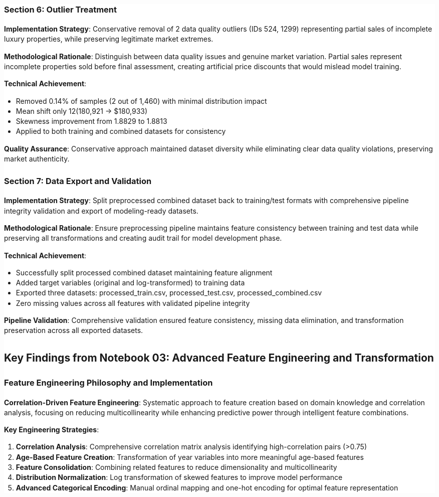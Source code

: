 ### Section 6: Outlier Treatment

**Implementation Strategy**: Conservative removal of 2 data quality outliers (IDs 524, 1299) representing partial sales of incomplete luxury properties, while preserving legitimate market extremes.

**Methodological Rationale**: Distinguish between data quality issues and genuine market variation. Partial sales represent incomplete properties sold before final assessment, creating artificial price discounts that would mislead model training.

**Technical Achievement**:

- Removed 0.14% of samples (2 out of 1,460) with minimal distribution impact
- Mean shift only $12 ($180,921 → $180,933)
- Skewness improvement from 1.8829 to 1.8813
- Applied to both training and combined datasets for consistency

**Quality Assurance**: Conservative approach maintained dataset diversity while eliminating clear data quality violations, preserving market authenticity.

### Section 7: Data Export and Validation

**Implementation Strategy**: Split preprocessed combined dataset back to training/test formats with comprehensive pipeline integrity validation and export of modeling-ready datasets.

**Methodological Rationale**: Ensure preprocessing pipeline maintains feature consistency between training and test data while preserving all transformations and creating audit trail for model development phase.

**Technical Achievement**:

- Successfully split processed combined dataset maintaining feature alignment
- Added target variables (original and log-transformed) to training data
- Exported three datasets: processed_train.csv, processed_test.csv, processed_combined.csv
- Zero missing values across all features with validated pipeline integrity

**Pipeline Validation**: Comprehensive validation ensured feature consistency, missing data elimination, and transformation preservation across all exported datasets.

## Key Findings from Notebook 03: Advanced Feature Engineering and Transformation

### Feature Engineering Philosophy and Implementation

**Correlation-Driven Feature Engineering**: Systematic approach to feature creation based on domain knowledge and correlation analysis, focusing on reducing multicollinearity while enhancing predictive power through intelligent feature combinations.

**Key Engineering Strategies**:

1. **Correlation Analysis**: Comprehensive correlation matrix analysis identifying high-correlation pairs (>0.75)
2. **Age-Based Feature Creation**: Transformation of year variables into more meaningful age-based features
3. **Feature Consolidation**: Combining related features to reduce dimensionality and multicollinearity
4. **Distribution Normalization**: Log transformation of skewed features to improve model performance
5. **Advanced Categorical Encoding**: Manual ordinal mapping and one-hot encoding for optimal feature representation
